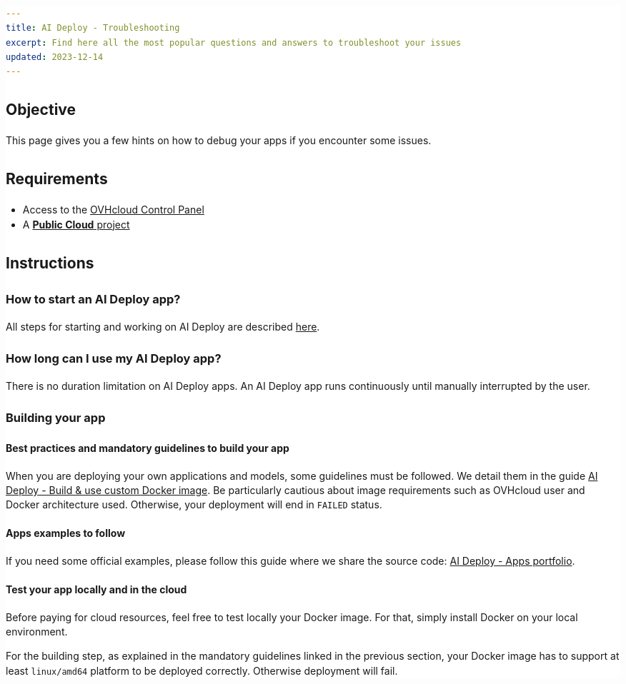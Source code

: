 ```yaml
---
title: AI Deploy - Troubleshooting
excerpt: Find here all the most popular questions and answers to troubleshoot your issues
updated: 2023-12-14
---
```


## Objective

This page gives you a few hints on how to debug your apps if you encounter some issues.

## Requirements

- Access to the [OVHcloud Control Panel](/links/manager)
- A [**Public Cloud** project](/pages/public_cloud/compute/create_a_public_cloud_project)

## Instructions

### How to start an AI Deploy app?

All steps for starting and working on AI Deploy are described [here](/pages/public_cloud/ai_machine_learning/deploy_guide_02_getting_started).

### How long can I use my AI Deploy app?

There is no duration limitation on AI Deploy apps. An AI Deploy app runs continuously until manually interrupted by the user.

### Building your app

#### Best practices and mandatory guidelines to build your app

When you are deploying your own applications and models, some guidelines must be followed. We detail them in the guide [AI Deploy - Build & use custom Docker image](/pages/public_cloud/ai_machine_learning/deploy_tuto_12_build_custom_image).
Be particularly cautious about image requirements such as OVHcloud user and Docker architecture used. Otherwise, your deployment will end in `FAILED` status.

#### Apps examples to follow

If you need some official examples, please follow this guide where we share the source code: [AI Deploy - Apps portfolio](/pages/public_cloud/ai_machine_learning/deploy_guide_05_app_portfolio).

#### Test your app locally and in the cloud 

Before paying for cloud resources, feel free to test locally your Docker image. For that, simply install Docker on your local environment.

For the building step, as explained in the mandatory guidelines linked in the previous section, your Docker image has to support at least `linux/amd64` platform to be deployed correctly. Otherwise deployment will fail.
